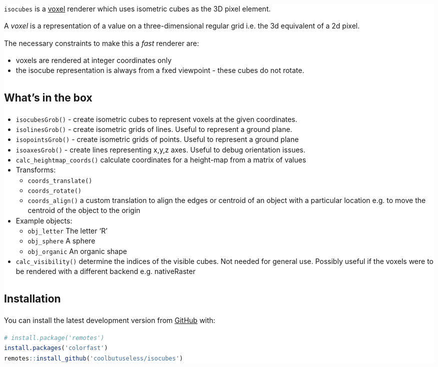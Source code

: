 `isocubes` is a [voxel](https://en.wikipedia.org/wiki/Voxel) renderer
which uses isometric cubes as the 3D pixel element.

A *voxel* is a representation of a value on a three-dimensional regular
grid i.e. the 3d equivalent of a 2d pixel.

The necessary constraints to make this a *fast* renderer are:

- voxels are rendered at integer coordinates only
- the isocube representation is always from a fxed viewpoint - these
  cubes do not rotate.

## What’s in the box

- `isocubesGrob()` - create isometric cubes to represent voxels at the
  given coordinates.
- `isolinesGrob()` - create isometric grids of lines. Useful to
  represent a ground plane.
- `isopointsGrob()` - create isometric grids of points. Useful to
  represent a ground plane
- `isoaxesGrob()` - create lines representing x,y,z axes. Useful to
  debug orientation issues.
- `calc_heightmap_coords()` calculate coordinates for a height-map from
  a matrix of values
- Transforms:
  - `coords_translate()`
  - `coords_rotate()`
  - `coords_align()` a custom translation to align the edges or centroid
    of an object with a particular location e.g. to move the centroid of
    the object to the origin
- Example objects:
  - `obj_letter` The letter ‘R’
  - `obj_sphere` A sphere
  - `obj_organic` An organic shape
- `calc_visibility()` determine the indices of the visible cubes. Not
  needed for general use. Possibly useful if the voxels were to be
  rendered with a different backend e.g. nativeRaster

## Installation









You can install the latest development version from
[GitHub](https://github.com/coolbutuseless/isocubes) with:

``` r
# install.package('remotes')
install.packages('colorfast')
remotes::install_github('coolbutuseless/isocubes')
```
